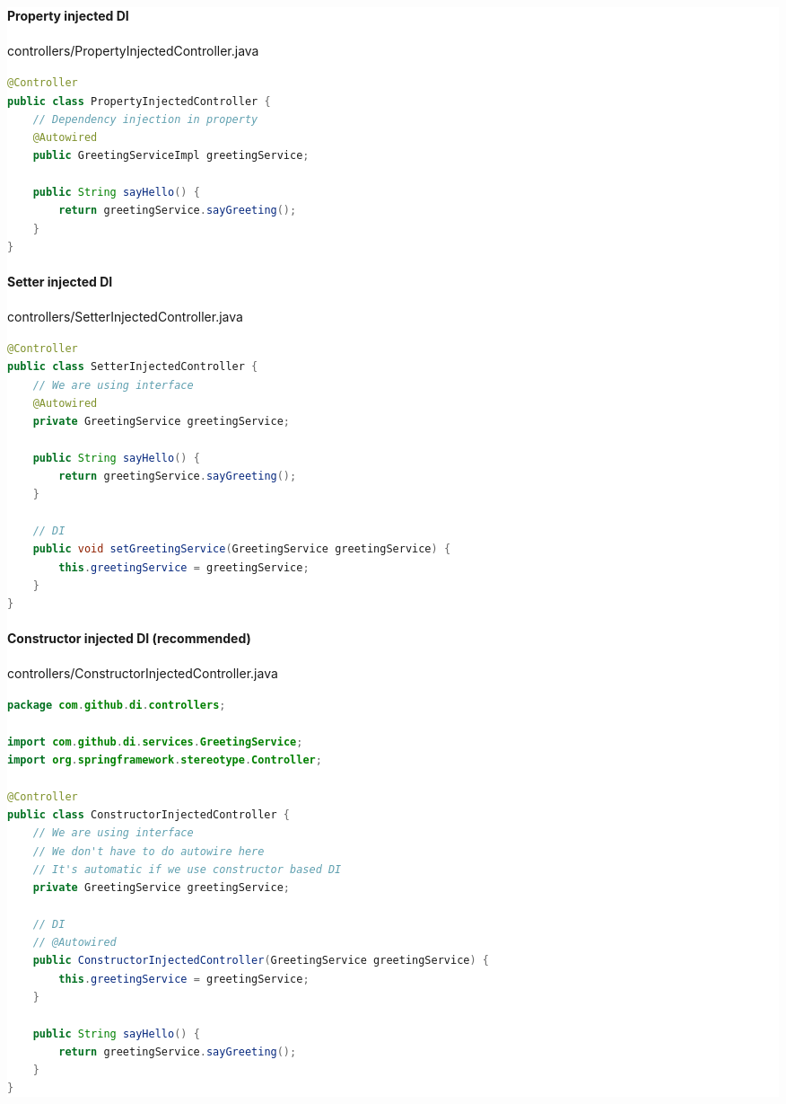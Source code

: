 #### Property injected DI

controllers/PropertyInjectedController.java

```java
@Controller
public class PropertyInjectedController {
    // Dependency injection in property
    @Autowired
    public GreetingServiceImpl greetingService;

    public String sayHello() {
        return greetingService.sayGreeting();
    }
}
```

#### Setter injected DI

controllers/SetterInjectedController.java

```java
@Controller
public class SetterInjectedController {
    // We are using interface
    @Autowired
    private GreetingService greetingService;

    public String sayHello() {
        return greetingService.sayGreeting();
    }

    // DI
    public void setGreetingService(GreetingService greetingService) {
        this.greetingService = greetingService;
    }
}
```

#### Constructor injected DI (recommended)

controllers/ConstructorInjectedController.java

```java
package com.github.di.controllers;

import com.github.di.services.GreetingService;
import org.springframework.stereotype.Controller;

@Controller
public class ConstructorInjectedController {
    // We are using interface
    // We don't have to do autowire here
    // It's automatic if we use constructor based DI
    private GreetingService greetingService;

    // DI
    // @Autowired
    public ConstructorInjectedController(GreetingService greetingService) {
        this.greetingService = greetingService;
    }

    public String sayHello() {
        return greetingService.sayGreeting();
    }
}
```
